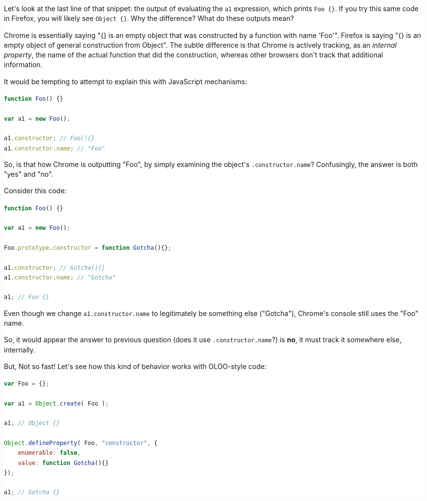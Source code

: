 Let's look at the last line of that snippet: the output of evaluating the `a1` expression, which prints `Foo {}`. If you try this same code in Firefox, you will likely see `Object {}`. Why the difference? What do these outputs mean?

Chrome is essentially saying "{} is an empty object that was constructed by a function with name 'Foo'". Firefox is saying "{} is an empty object of general construction from Object". The subtle difference is that Chrome is actively tracking, as an _internal property_, the name of the actual function that did the construction, whereas other browsers don't track that additional information.

It would be tempting to attempt to explain this with JavaScript mechanisms:

```javascript
function Foo() {}

var a1 = new Foo();

a1.constructor; // Foo(){}
a1.constructor.name; // "Foo"
```

So, is that how Chrome is outputting "Foo", by simply examining the object's `.constructor.name`? Confusingly, the answer is both "yes" and "no".

Consider this code:

```javascript
function Foo() {}

var a1 = new Foo();

Foo.prototype.constructor = function Gotcha(){};

a1.constructor; // Gotcha(){}
a1.constructor.name; // "Gotcha"

a1; // Foo {}
```

Even though we change `a1.constructor.name` to legitimately be something else \("Gotcha"\), Chrome's console still uses the "Foo" name.

So, it would appear the answer to previous question \(does it use `.constructor.name`?\) is **no**, it must track it somewhere else, internally.

But, Not so fast! Let's see how this kind of behavior works with OLOO-style code:

```javascript
var Foo = {};

var a1 = Object.create( Foo );

a1; // Object {}

Object.defineProperty( Foo, "constructor", {
    enumerable: false,
    value: function Gotcha(){}
});

a1; // Gotcha {}
```
